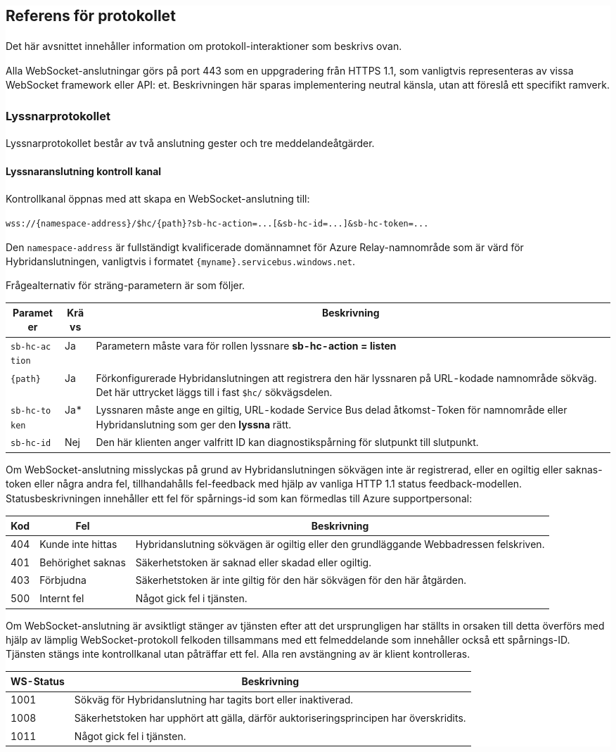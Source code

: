 ## <a name="protocol-reference"></a>Referens för protokollet

Det här avsnittet innehåller information om protokoll-interaktioner som beskrivs ovan.

Alla WebSocket-anslutningar görs på port 443 som en uppgradering från HTTPS 1.1, som vanligtvis representeras av vissa WebSocket framework eller API: et. Beskrivningen här sparas implementering neutral känsla, utan att föreslå ett specifikt ramverk.

### <a name="listener-protocol"></a>Lyssnarprotokollet

Lyssnarprotokollet består av två anslutning gester och tre meddelandeåtgärder.

#### <a name="listener-control-channel-connection"></a>Lyssnaranslutning kontroll kanal

Kontrollkanal öppnas med att skapa en WebSocket-anslutning till:

`wss://{namespace-address}/$hc/{path}?sb-hc-action=...[&sb-hc-id=...]&sb-hc-token=...`

Den `namespace-address` är fullständigt kvalificerade domännamnet för Azure Relay-namnområde som är värd för Hybridanslutningen, vanligtvis i formatet `{myname}.servicebus.windows.net`.

Frågealternativ för sträng-parametern är som följer.

| Parameter        | Krävs | Beskrivning
| ---------------- | -------- | -------------------------------------------
| `sb-hc-action`   | Ja      | Parametern måste vara för rollen lyssnare **sb-hc-action = listen**
| `{path}`         | Ja      | Förkonfigurerade Hybridanslutningen att registrera den här lyssnaren på URL-kodade namnområde sökväg. Det här uttrycket läggs till i fast `$hc/` sökvägsdelen.
| `sb-hc-token`    | Ja\*    | Lyssnaren måste ange en giltig, URL-kodade Service Bus delad åtkomst-Token för namnområde eller Hybridanslutning som ger den **lyssna** rätt.
| `sb-hc-id`       | Nej       | Den här klienten anger valfritt ID kan diagnostikspårning för slutpunkt till slutpunkt.

Om WebSocket-anslutning misslyckas på grund av Hybridanslutningen sökvägen inte är registrerad, eller en ogiltig eller saknas-token eller några andra fel, tillhandahålls fel-feedback med hjälp av vanliga HTTP 1.1 status feedback-modellen. Statusbeskrivningen innehåller ett fel för spårnings-id som kan förmedlas till Azure supportpersonal:

| Kod | Fel          | Beskrivning
| ---- | -------------- | -------------------------------------------------------------------
| 404  | Kunde inte hittas      | Hybridanslutning sökvägen är ogiltig eller den grundläggande Webbadressen felskriven.
| 401  | Behörighet saknas   | Säkerhetstoken är saknad eller skadad eller ogiltig.
| 403  | Förbjudna      | Säkerhetstoken är inte giltig för den här sökvägen för den här åtgärden.
| 500  | Internt fel | Något gick fel i tjänsten.

Om WebSocket-anslutning är avsiktligt stänger av tjänsten efter att det ursprungligen har ställts in orsaken till detta överförs med hjälp av lämplig WebSocket-protokoll felkoden tillsammans med ett felmeddelande som innehåller också ett spårnings-ID. Tjänsten stängs inte kontrollkanal utan påträffar ett fel. Alla ren avstängning av är klient kontrolleras.

| WS-Status | Beskrivning
| --------- | -------------------------------------------------------------------------------
| 1001      | Sökväg för Hybridanslutning har tagits bort eller inaktiverad.
| 1008      | Säkerhetstoken har upphört att gälla, därför auktoriseringsprincipen har överskridits.
| 1011      | Något gick fel i tjänsten.
